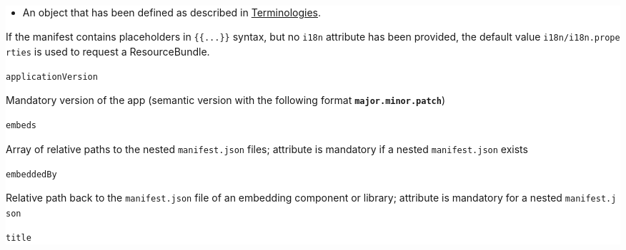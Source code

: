      

-   An object that has been defined as described in [Terminologies](Terminologies_eba8d25.md).

If the manifest contains placeholders in `{{...}}` syntax, but no `i18n` attribute has been provided, the default value `i18n/i18n.properties` is used to request a ResourceBundle.



</td>
</tr>
<tr>
<td>

 `applicationVersion` 



</td>
<td>

Mandatory version of the app \(semantic version with the following format **`major.minor.patch`**\)



</td>
</tr>
<tr>
<td>

 `embeds` 



</td>
<td>

Array of relative paths to the nested `manifest.json` files; attribute is mandatory if a nested `manifest.json` exists



</td>
</tr>
<tr>
<td>

 `embeddedBy` 



</td>
<td>

Relative path back to the `manifest.json` file of an embedding component or library; attribute is mandatory for a nested `manifest.json` 



</td>
</tr>
<tr>
<td>

 `title` 
